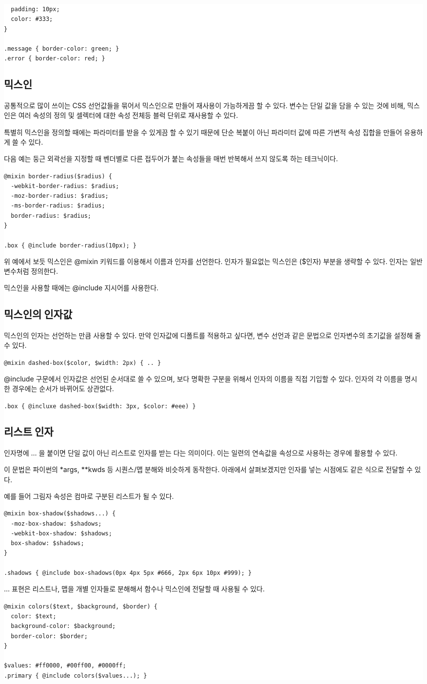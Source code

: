 ```
  padding: 10px;
  color: #333;
}

.message { border-color: green; }
.error { border-color: red; }
```
## 믹스인
공통적으로 많이 쓰이는 CSS 선언값들을 묶어서 믹스인으로 만들어 재사용이 가능하게끔 할 수 있다. 변수는 단일 값을 담을 수 있는 것에 비해, 믹스인은 여러 속성의 정의 및 셀렉터에 대한 속성 전체등 블럭 단위로 재사용할 수 있다.

특별히 믹스인을 정의할 때에는 파라미터를 받을 수 있게끔 할 수 있기 때문에 단순 복붙이 아닌 파라미터 값에 따른 가변적 속성 집합을 만들어 유용하게 쓸 수 있다.

다음 예는 둥근 외곽선을 지정할 때 벤더별로 다른 접두어가 붙는 속성들을 매번 반복해서 쓰지 않도록 하는 테크닉이다.
```
@mixin border-radius($radius) {
  -webkit-border-radius: $radius;
  -moz-border-radius: $radius;
  -ms-border-radius: $radius;
  border-radius: $radius;
}

.box { @include border-radius(10px); }
```
위 예에서 보듯 믹스인은 @mixin 키워드를 이용해서 이름과 인자를 선언한다. 인자가 필요없는 믹스인은 ($인자) 부분을 생략할 수 있다. 인자는 일반 변수처럼 정의한다.

믹스인을 사용할 때에는 @include 지시어를 사용한다.

## 믹스인의 인자값
믹스인의 인자는 선언하는 만큼 사용할 수 있다. 만약 인자값에 디폴트를 적용하고 싶다면, 변수 선언과 같은 문법으로 인자변수의 초기값을 설정해 줄 수 있다.
```
@mixin dashed-box($color, $width: 2px) { .. }
```
@include 구문에서 인자값은 선언된 순서대로 쓸 수 있으며, 보다 명확한 구분을 위해서 인자의 이름을 직접 기입할 수 있다. 인자의 각 이름을 명시한 경우에는 순서가 바뀌어도 상관없다.
```
.box { @incluxe dashed-box($width: 3px, $color: #eee) }
```
## 리스트 인자
인자명에 ... 을 붙이면 단일 값이 아닌 리스트로 인자를 받는 다는 의미이다. 이는 일련의 연속값을 속성으로 사용하는 경우에 활용할 수 있다.

이 문법은 파이썬의 *args, **kwds 등 시퀀스/맵 분해와 비슷하게 동작한다. 아래에서 살펴보겠지만 인자를 넣는 시점에도 같은 식으로 전달할 수 있다.

예를 들어 그림자 속성은 컴마로 구분된 리스트가 될 수 있다.
```
@mixin box-shadow($shadows...) {
  -moz-box-shadow: $shadows;
  -webkit-box-shadow: $shadows;
  box-shadow: $shadows;
}

.shadows { @include box-shadows(0px 4px 5px #666, 2px 6px 10px #999); }
```
... 표현은 리스트나, 맵을 개별 인자들로 분해해서 함수나 믹스인에 전달할 때 사용될 수 있다.
```
@mixin colors($text, $background, $border) {
  color: $text;
  background-color: $background;
  border-color: $border;
}

$values: #ff0000, #00ff00, #0000ff;
.primary { @include colors($values...); }
```